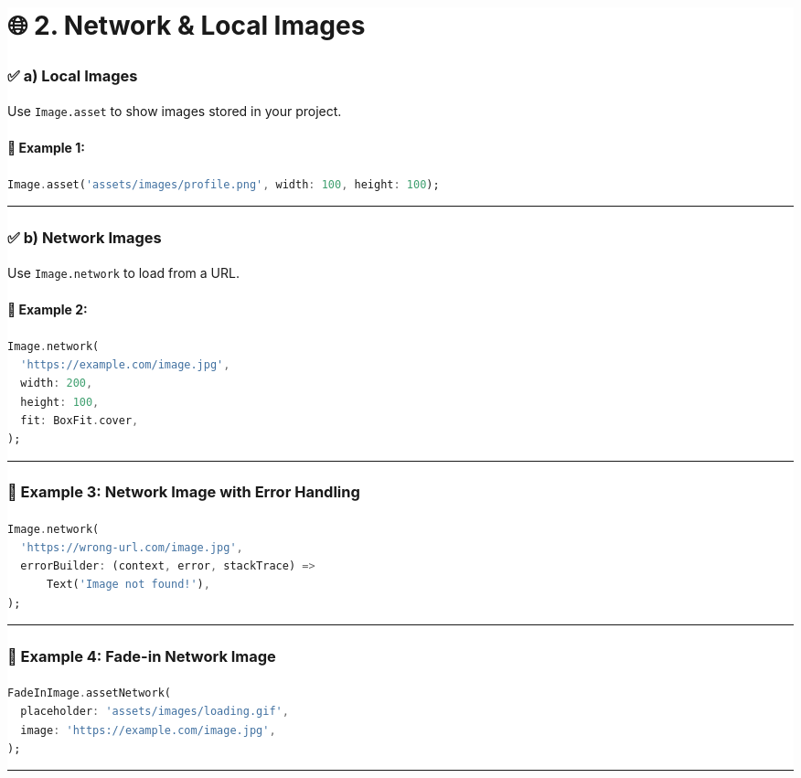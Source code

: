 
# 🌐 2. **Network & Local Images**

### ✅ a) **Local Images**

Use `Image.asset` to show images stored in your project.

#### 🧪 Example 1:

```dart
Image.asset('assets/images/profile.png', width: 100, height: 100);
```

---

### ✅ b) **Network Images**

Use `Image.network` to load from a URL.

#### 🧪 Example 2:

```dart
Image.network(
  'https://example.com/image.jpg',
  width: 200,
  height: 100,
  fit: BoxFit.cover,
);
```

---

### 🧪 Example 3: Network Image with Error Handling

```dart
Image.network(
  'https://wrong-url.com/image.jpg',
  errorBuilder: (context, error, stackTrace) =>
      Text('Image not found!'),
);
```

---

### 🧪 Example 4: Fade-in Network Image

```dart
FadeInImage.assetNetwork(
  placeholder: 'assets/images/loading.gif',
  image: 'https://example.com/image.jpg',
);
```

---
